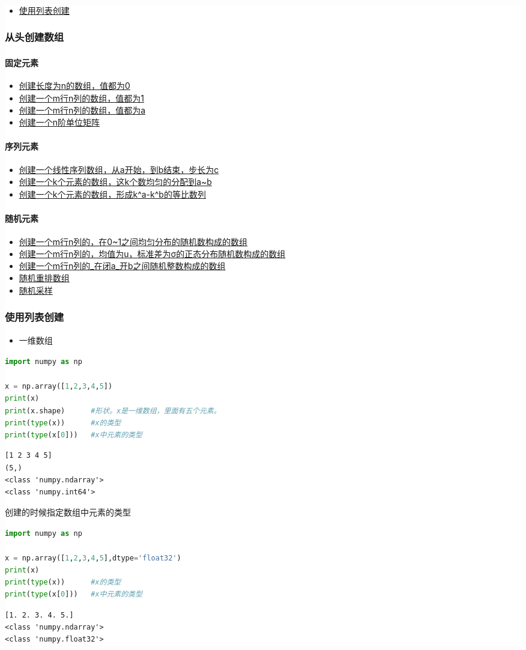 * [使用列表创建](#使用列表创建)

### 从头创建数组

#### 固定元素

* [创建长度为n的数组，值都为0](#创建长度为n的数组_值都为0)
* [创建一个m行n列的数组，值都为1](#创建一个m行n列的数组_值都为1)
* [创建一个m行n列的数组，值都为a](#创建一个m行n列的数组_值都为a)
* [创建一个n阶单位矩阵](#创建一个n阶单位矩阵)

#### 序列元素

* [创建一个线性序列数组，从a开始，到b结束，步长为c](#创建一个线性序列数组_从a开始_到b结束_步长为c)
* [创建一个k个元素的数组，这k个数均匀的分配到a~b](#创建一个k个元素的数组_这k个数均匀的分配到a-b)
* [创建一个k个元素的数组，形成k^a-k^b的等比数列](#创建一个k个元素的数组_形成k的a次幂-k的b次幂的等比数列)

#### 随机元素

* [创建一个m行n列的，在0~1之间均匀分布的随机数构成的数组](#创建一个m行n列的_在0-1之间均匀分布的随机数构成的数组)
* [创建一个m行n列的，均值为u，标准差为σ的正态分布随机数构成的数组](#创建一个m行n列的_均值为u_标准差为σ的正态分布随机数构成的数组)
* [创建一个m行n列的_在闭a_开b之间随机整数构成的数组](#创建一个m行n列的_在闭a_开b之间随机整数构成的数组)
* [随机重排数组](#随机重排数组)
* [随机采样](#随机采样)


### 使用列表创建

- 一维数组
```python
import numpy as np

x = np.array([1,2,3,4,5])
print(x)
print(x.shape)      #形状。x是一维数组，里面有五个元素。
print(type(x))      #x的类型
print(type(x[0]))   #x中元素的类型 

```
```
[1 2 3 4 5]
(5,)
<class 'numpy.ndarray'>
<class 'numpy.int64'>
```
创建的时候指定数组中元素的类型
```python
import numpy as np

x = np.array([1,2,3,4,5],dtype='float32')
print(x)
print(type(x))      #x的类型
print(type(x[0]))   #x中元素的类型 
```
```
[1. 2. 3. 4. 5.]
<class 'numpy.ndarray'>
<class 'numpy.float32'>
```
